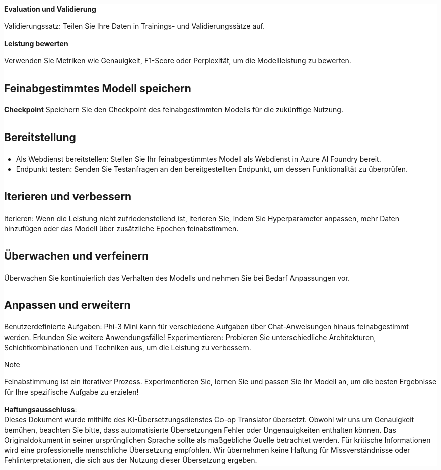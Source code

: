 **Evaluation und Validierung**

Validierungssatz: Teilen Sie Ihre Daten in Trainings- und Validierungssätze auf.

**Leistung bewerten**

Verwenden Sie Metriken wie Genauigkeit, F1-Score oder Perplexität, um die Modellleistung zu bewerten.

## Feinabgestimmtes Modell speichern

**Checkpoint**
Speichern Sie den Checkpoint des feinabgestimmten Modells für die zukünftige Nutzung.

## Bereitstellung

- Als Webdienst bereitstellen: Stellen Sie Ihr feinabgestimmtes Modell als Webdienst in Azure AI Foundry bereit.
- Endpunkt testen: Senden Sie Testanfragen an den bereitgestellten Endpunkt, um dessen Funktionalität zu überprüfen.

## Iterieren und verbessern

Iterieren: Wenn die Leistung nicht zufriedenstellend ist, iterieren Sie, indem Sie Hyperparameter anpassen, mehr Daten hinzufügen oder das Modell über zusätzliche Epochen feinabstimmen.

## Überwachen und verfeinern

Überwachen Sie kontinuierlich das Verhalten des Modells und nehmen Sie bei Bedarf Anpassungen vor.

## Anpassen und erweitern

Benutzerdefinierte Aufgaben: Phi-3 Mini kann für verschiedene Aufgaben über Chat-Anweisungen hinaus feinabgestimmt werden. Erkunden Sie weitere Anwendungsfälle!
Experimentieren: Probieren Sie unterschiedliche Architekturen, Schichtkombinationen und Techniken aus, um die Leistung zu verbessern.

> [!NOTE]
> Feinabstimmung ist ein iterativer Prozess. Experimentieren Sie, lernen Sie und passen Sie Ihr Modell an, um die besten Ergebnisse für Ihre spezifische Aufgabe zu erzielen!

**Haftungsausschluss**:  
Dieses Dokument wurde mithilfe des KI-Übersetzungsdienstes [Co-op Translator](https://github.com/Azure/co-op-translator) übersetzt. Obwohl wir uns um Genauigkeit bemühen, beachten Sie bitte, dass automatisierte Übersetzungen Fehler oder Ungenauigkeiten enthalten können. Das Originaldokument in seiner ursprünglichen Sprache sollte als maßgebliche Quelle betrachtet werden. Für kritische Informationen wird eine professionelle menschliche Übersetzung empfohlen. Wir übernehmen keine Haftung für Missverständnisse oder Fehlinterpretationen, die sich aus der Nutzung dieser Übersetzung ergeben.